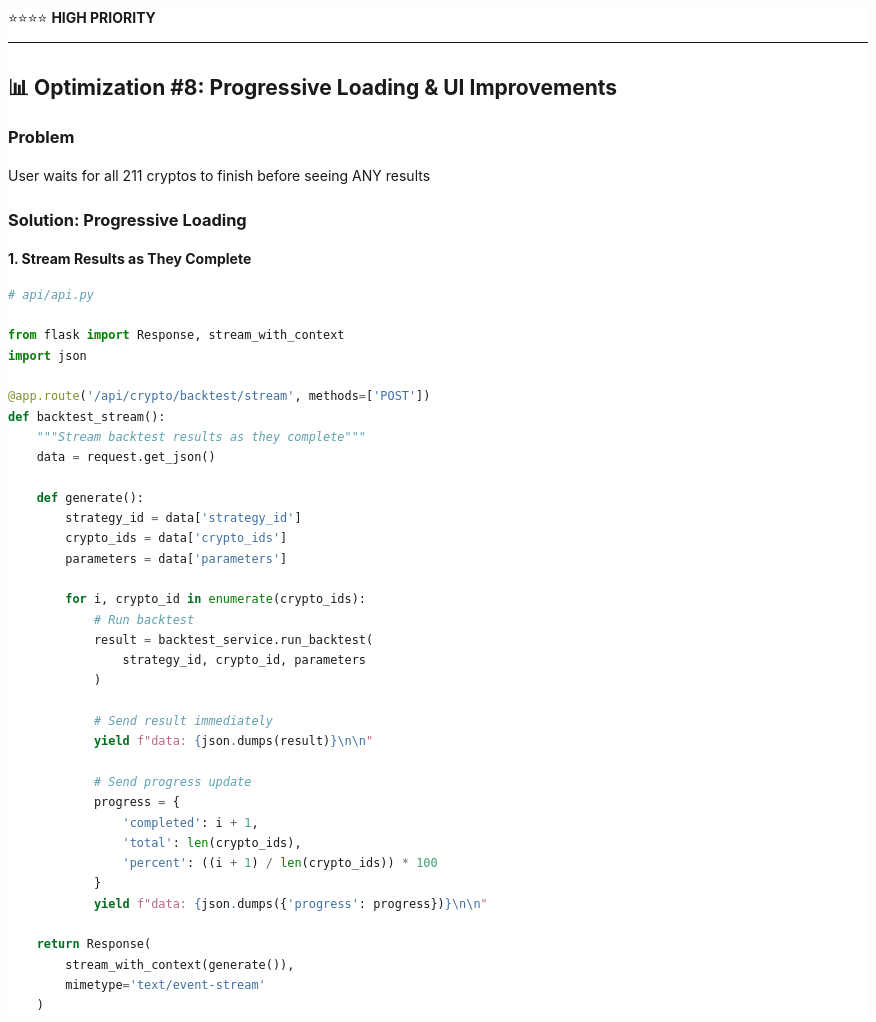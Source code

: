 ⭐⭐⭐⭐ **HIGH PRIORITY**

---

## 📊 Optimization #8: Progressive Loading & UI Improvements

### Problem
User waits for all 211 cryptos to finish before seeing ANY results

### Solution: Progressive Loading

**1. Stream Results as They Complete**
```python
# api/api.py

from flask import Response, stream_with_context
import json

@app.route('/api/crypto/backtest/stream', methods=['POST'])
def backtest_stream():
    """Stream backtest results as they complete"""
    data = request.get_json()
    
    def generate():
        strategy_id = data['strategy_id']
        crypto_ids = data['crypto_ids']
        parameters = data['parameters']
        
        for i, crypto_id in enumerate(crypto_ids):
            # Run backtest
            result = backtest_service.run_backtest(
                strategy_id, crypto_id, parameters
            )
            
            # Send result immediately
            yield f"data: {json.dumps(result)}\n\n"
            
            # Send progress update
            progress = {
                'completed': i + 1,
                'total': len(crypto_ids),
                'percent': ((i + 1) / len(crypto_ids)) * 100
            }
            yield f"data: {json.dumps({'progress': progress})}\n\n"
    
    return Response(
        stream_with_context(generate()),
        mimetype='text/event-stream'
    )
```

